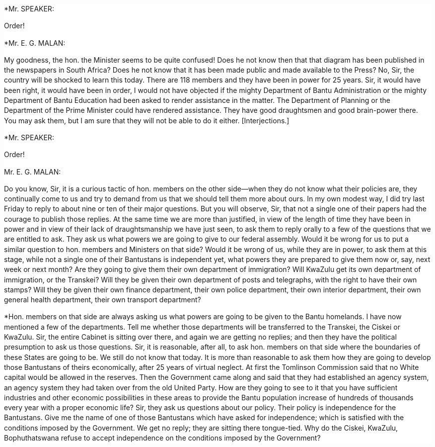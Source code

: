 </speech>

<speech by="#speaker">

<from>*Mr. <person refersTo="hansard_za">SPEAKER</person>:</from>

<p>Order!</p>

</speech>

<speech by="#malan">

<from>*Mr. <person refersTo="hansard_za">E. G. MALAN</person>:</from>

<p>My goodness, the hon. the Minister seems to be quite confused! Does he not know then that that diagram has been published in the newspapers in South Africa? Does he not know that it has been made public and made available to the Press? No, Sir, the country will be shocked to learn this today. There are 118 members and they have been in power for 25 years. Sir, it would have been right, it would have been in order, I would not have objected if the mighty Department of Bantu Administration or the mighty Department of Bantu Education had been asked to render assistance in the matter. The Department of Planning or the Department of the Prime Minister could have rendered assistance. They have good draughtsmen and good brain-power there. You may ask them, but I am sure that they will not be able to do it either. [Interjections.]</p>

</speech>

<speech by="#speaker">

<from>*Mr. <person refersTo="hansard_za">SPEAKER</person>:</from>

<p>Order!</p>

</speech>

<speech by="#malan">

<from>Mr. <person refersTo="hansard_za">E. G. MALAN</person>:</from>

<p>Do you know, Sir, it is a curious tactic of hon. members on the other side&#x2014;when they do not know what their policies are, they continually come to us and try to demand from us that we should tell them more about ours. In my own modest way, I did try last Friday to reply to about nine or ten of their major questions. But you will observe, Sir, that not a single one of their papers had the courage to publish those replies. At the same time we are more than justified, in view of the length of time they have been in power and in view of their lack of draughtsmanship we have just seen, to ask them to reply orally to a few of the questions that we are entitled to ask. They ask us what powers we are going to give to our federal assembly. Would it be wrong for us to put a similar question to hon. members and Ministers on that side? Would it be wrong of us, while they are in power, to ask them at this stage, while not a single one of their Bantustans is independent yet, what powers they are prepared to give them now or, say, next week or next month? Are they going to give them their own department of immigration? Will KwaZulu get its own department of immigration, or the Transkei? Will they be given their own department of posts and telegraphs, with the right to have their own stamps? Will they be given their own finance department, their own police department, their own interior department, their own general health department, their own transport department?</p>

<p>*Hon. members on that side are always asking us what powers are going to be given to the Bantu homelands. I have now mentioned a few of the departments. Tell me whether those departments will be transferred to the Transkei, the Ciskei or KwaZulu. Sir, the entire Cabinet is sitting over there, and again we are getting no replies; and then they have the political presumption to ask us those questions. Sir, it is reasonable, after all, to ask hon. members on that side where the boundaries of these States are going to be. We still do not know that today. It is more than reasonable to ask them how they are going to develop those Bantustans of theirs economically, after 25 years of virtual neglect. At first the Tomlinson Commission said that no White capital would be allowed in the reserves. Then the Government came along and said that they had established an agency system, an agency system they had taken over from the old United Party. How are they going to see to it that you have sufficient industries and other economic possibilities in these areas to provide the Bantu population increase of hundreds of thousands every year with a proper economic life? Sir, they ask us questions about our policy. Their policy is independence for the Bantustans. Give me the name of one of those Bantustans which have asked for independence; which is satisfied with the conditions imposed by the Government. We get no reply; they are sitting there tongue-tied. Why do the Ciskei, KwaZulu, Bophuthatswana refuse to accept independence on the conditions imposed by the Government?</p>
